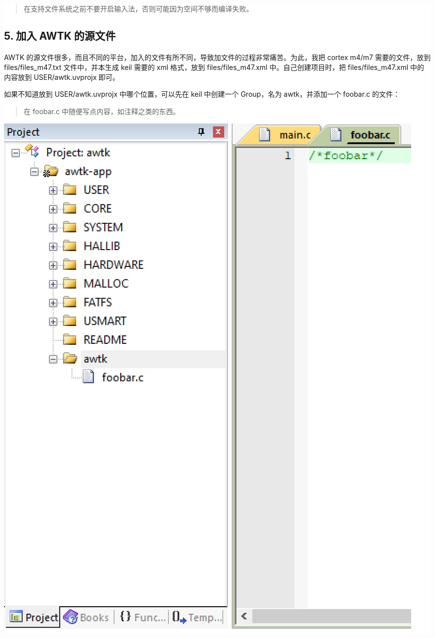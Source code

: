 
> 在支持文件系统之前不要开启输入法，否则可能因为空间不够而编译失败。

## 5. 加入 AWTK 的源文件

AWTK 的源文件很多，而且不同的平台，加入的文件有所不同，导致加文件的过程非常痛苦。为此，我把 cortex m4/m7 需要的文件，放到 files/files_m47.txt 文件中，并本生成 keil 需要的 xml 格式，放到 files/files_m47.xml 中。自己创建项目时，把 files/files_m47.xml 中的内容放到 USER/awtk.uvprojx 即可。

如果不知道放到 USER/awtk.uvprojx 中哪个位置，可以先在 keil 中创建一个 Group，名为 awtk，并添加一个 foobar.c 的文件：

> 在 foobar.c 中随便写点内容，如注释之类的东西。

![](images/add_file_1.jpg)
